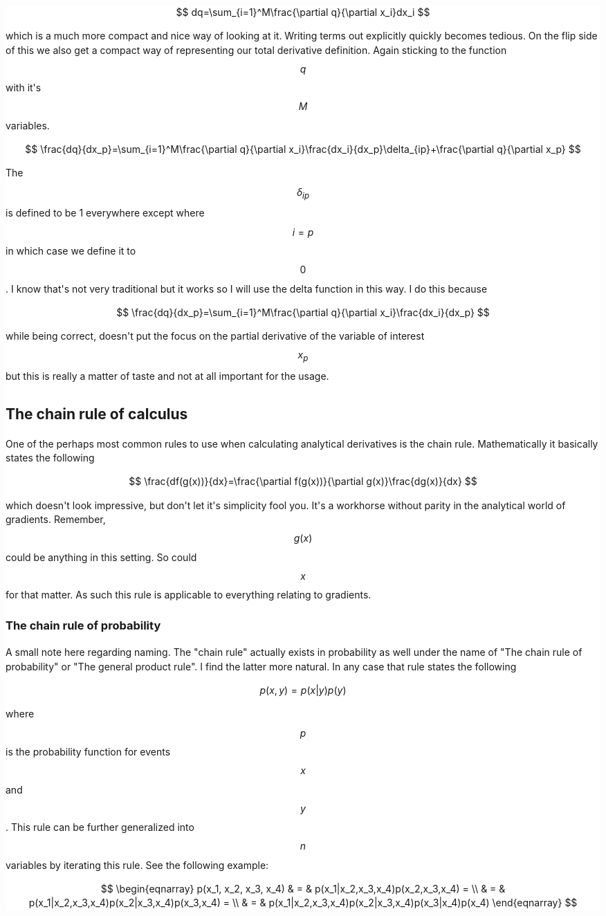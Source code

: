 $$
dq=\sum_{i=1}^M\frac{\partial q}{\partial x_i}dx_i
$$

which is a much more compact and nice way of looking at it. Writing terms out explicitly quickly becomes tedious. On the flip side of this we also get a compact way of representing our total derivative definition. Again sticking to the function $$q$$ with it's $$M$$ variables. 

$$
\frac{dq}{dx_p}=\sum_{i=1}^M\frac{\partial q}{\partial x_i}\frac{dx_i}{dx_p}\delta_{ip}+\frac{\partial q}{\partial x_p}
$$

The $$\delta_{ip}$$ is defined to be 1 everywhere except where $$i=p$$ in which case we define it to $$0$$. I know that's not very traditional but it works so I will use the delta function in this way. I do this because

$$
\frac{dq}{dx_p}=\sum_{i=1}^M\frac{\partial q}{\partial x_i}\frac{dx_i}{dx_p}
$$

while being correct, doesn't put the focus on the partial derivative of the variable of interest $$x_p$$ but this is really a matter of taste and not at all important for the usage.

## The chain rule of calculus

One of the perhaps most common rules to use when calculating analytical derivatives is the chain rule. Mathematically it basically states the following 

$$
\frac{df(g(x))}{dx}=\frac{\partial f(g(x))}{\partial g(x)}\frac{dg(x)}{dx}
$$

which doesn't look impressive, but don't let it's simplicity fool you. It's a workhorse without parity in the analytical world of gradients. Remember, $$g(x)$$ could be anything in this setting. So could $$x$$ for that matter. As such this rule is applicable to everything relating to gradients.

### The chain rule of probability

A small note here regarding naming. The "chain rule" actually exists in probability as well under the name of "The chain rule of probability" or "The general product rule". I find the latter more natural. In any case that rule states the following

$$
p(x,y)=p(x|y)p(y)
$$

where $$p$$ is the probability function for events $$x$$ and $$y$$. This rule can be further generalized into $$n$$ variables by iterating this rule. See the following example:

$$
\begin{eqnarray}
p(x_1, x_2, x_3, x_4)  & = & p(x_1|x_2,x_3,x_4)p(x_2,x_3,x_4) = \\
 & = & p(x_1|x_2,x_3,x_4)p(x_2|x_3,x_4)p(x_3,x_4) = \\
 & = & p(x_1|x_2,x_3,x_4)p(x_2|x_3,x_4)p(x_3|x_4)p(x_4)
\end{eqnarray}
$$
